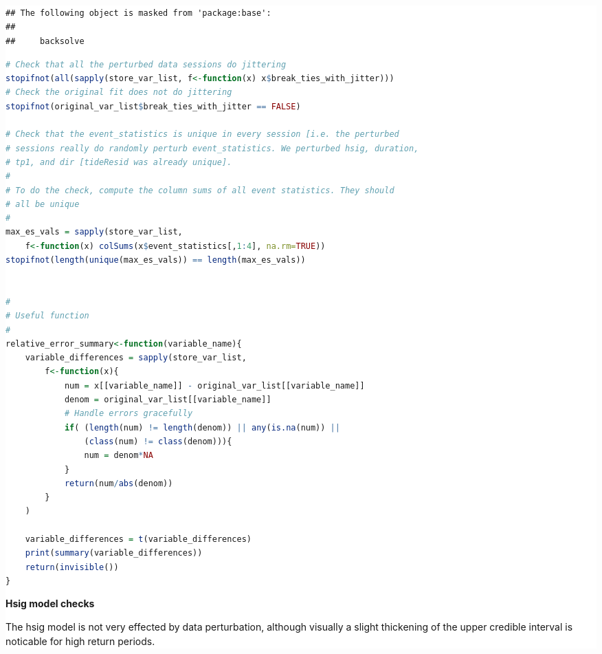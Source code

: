 ```
## The following object is masked from 'package:base':
## 
##     backsolve
```

```r
# Check that all the perturbed data sessions do jittering
stopifnot(all(sapply(store_var_list, f<-function(x) x$break_ties_with_jitter)))
# Check the original fit does not do jittering
stopifnot(original_var_list$break_ties_with_jitter == FALSE)

# Check that the event_statistics is unique in every session [i.e. the perturbed
# sessions really do randomly perturb event_statistics. We perturbed hsig, duration,
# tp1, and dir [tideResid was already unique].
#
# To do the check, compute the column sums of all event statistics. They should
# all be unique
#
max_es_vals = sapply(store_var_list, 
    f<-function(x) colSums(x$event_statistics[,1:4], na.rm=TRUE))
stopifnot(length(unique(max_es_vals)) == length(max_es_vals))


#
# Useful function
#
relative_error_summary<-function(variable_name){
    variable_differences = sapply(store_var_list,
        f<-function(x){
            num = x[[variable_name]] - original_var_list[[variable_name]]
            denom = original_var_list[[variable_name]]
            # Handle errors gracefully
            if( (length(num) != length(denom)) || any(is.na(num)) || 
                (class(num) != class(denom))){
                num = denom*NA
            }
            return(num/abs(denom))
        }
    )

    variable_differences = t(variable_differences)
    print(summary(variable_differences))
    return(invisible())
}
```



**Hsig model checks**

The hsig model is not very effected by data perturbation, although visually a
slight thickening of the upper credible interval is noticable for high return
periods.

